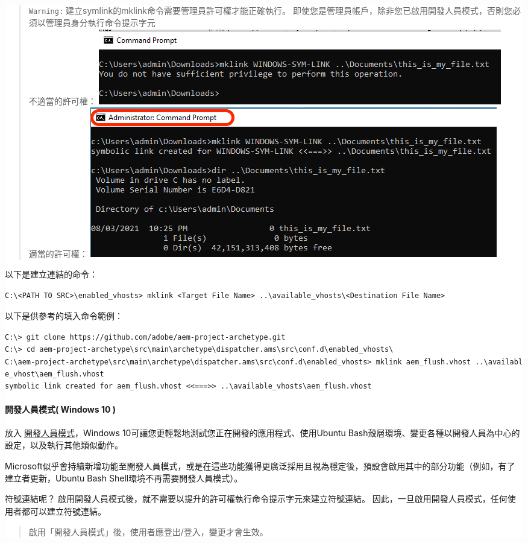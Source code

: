 > `Warning:` 建立symlink的mklink命令需要管理員許可權才能正確執行。 即使您是管理員帳戶，除非您已啟用開發人員模式，否則您必須以管理員身分執行命令提示字元
> <br/>不適當的許可權：
> ![顯示命令因許可權而失敗的Windows命令提示字元圖片](./assets/git-symlinks/windows-mklink-underpriv.png)
> <br/>適當的許可權：
> ![以管理員身分執行Windows命令提示字元圖片](./assets/git-symlinks/windows-mklink-properpriv.png)

以下是建立連結的命令：

```
C:\<PATH TO SRC>\enabled_vhosts> mklink <Target File Name> ..\available_vhosts\<Destination File Name>
```


以下是供參考的填入命令範例：

```
C:\> git clone https://github.com/adobe/aem-project-archetype.git
C:\> cd aem-project-archetype\src\main\archetype\dispatcher.ams\src\conf.d\enabled_vhosts\
C:\aem-project-archetype\src\main\archetype\dispatcher.ams\src\conf.d\enabled_vhosts> mklink aem_flush.vhost ..\available_vhost\aem_flush.vhost
symbolic link created for aem_flush.vhost <<===>> ..\available_vhosts\aem_flush.vhost
```

#### 開發人員模式( Windows 10 )

放入 [開發人員模式](https://docs.microsoft.com/en-us/windows/apps/get-started/enable-your-device-for-development)，Windows 10可讓您更輕鬆地測試您正在開發的應用程式、使用Ubuntu Bash殼層環境、變更各種以開發人員為中心的設定，以及執行其他類似動作。

Microsoft似乎會持續新增功能至開發人員模式，或是在這些功能獲得更廣泛採用且視為穩定後，預設會啟用其中的部分功能（例如，有了建立者更新，Ubuntu Bash Shell環境不再需要開發人員模式）。

符號連結呢？ 啟用開發人員模式後，就不需要以提升的許可權執行命令提示字元來建立符號連結。 因此，一旦啟用開發人員模式，任何使用者都可以建立符號連結。

> 啟用「開發人員模式」後，使用者應登出/登入，變更才會生效。
